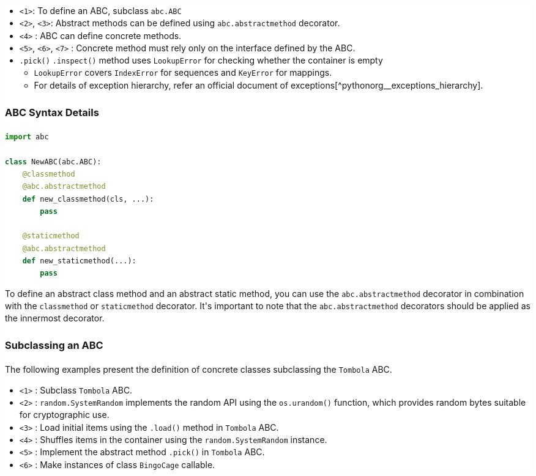 <div class='embed-github-src'
     repo='fluentpython/example-code-2e'
     branch='135eca25d91595e30eb8538a4b9b7f70393ad5a6'
     path='13-protocol-abc/tombola.py'
     language="python"
     line='3-31'
></div>

* `<1>`: To define an ABC, subclass `abc.ABC`
* `<2>`, `<3>`: Abstract methods can be defined using `abc.abstractmethod` decorator.
* `<4>` : ABC can define concrete methods.
* `<5>`, `<6>`, `<7>` : Concrete method must rely only on the interface defined by the ABC.
* `.pick()` `.inspect()` method uses `LookupError` for checking whether the container is empty
    * `LookupError` covers `IndexError` for sequences and `KeyError` for mappings.
    * For details of exception hierarchy, refer an official document of exceptions[^pythonorg__exceptions_hierarchy].

### ABC Syntax Details

```python
import abc

class NewABC(abc.ABC):
    @classmethod
    @abc.abstractmethod
    def new_classmethod(cls, ...):
        pass

    @staticmethod
    @abc.abstractmethod
    def new_staticmethod(...):
        pass
```

To define an abstract class method and an abstract static method, you can use the `abc.abstractmethod` decorator in combination with the `classmethod` or `staticmethod` decorator.
It's important to note that the `abc.abstractmethod` decorators should be applied as the innermost decorator.

### Subclassing an ABC

The following examples present the definition of concrete classes subclassing the `Tombola` ABC.

<div class='embed-github-src'
     repo='fluentpython/example-code-2e'
     branch='47cafc801a8e811b7cd7e7a5821f1ad4a65efa52'
     path='13-protocol-abc/bingo.py'
     language="python"
     line='3-26'
></div>

* `<1>` : Subclass `Tombola` ABC.
* `<2>` : `random.SystemRandom` implements the random API using the `os.urandom()` function, which provides random bytes suitable for cryptographic use.
* `<3>` : Load initial items using the `.load()` method in `Tombola` ABC.
* `<4>` : Shuffles items in the container using the `random.SystemRandom` instance.
* `<5>` : Implement the abstract method `.pick()` in `Tombola` ABC.
* `<6>` : Make instances of class `BingoCage` callable.
